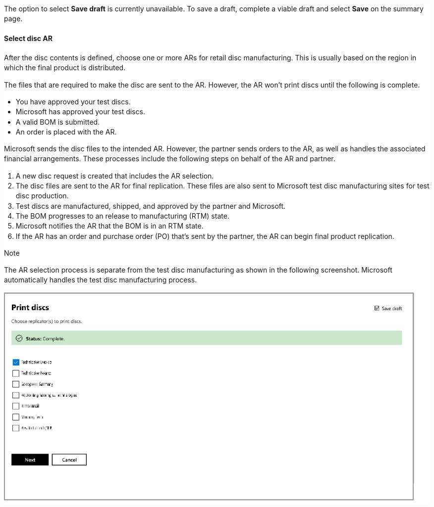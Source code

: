 The option to select **Save draft** is currently unavailable. To save a draft, complete a viable draft and select **Save** on the summary page. 



<a id="step-sar"></a>

#### Select disc AR

After the disc contents is defined, choose one or more ARs for retail disc manufacturing. This is usually based on the region in which the final product is distributed.

The files that are required to make the disc are sent to the AR. However, the AR won’t print discs until the following is complete.
 * You have approved your test discs.
 * Microsoft has approved your test discs.
 * A valid BOM is submitted.
 * An order is placed with the AR.

Microsoft sends the disc files to the intended AR. However, the partner sends orders to the AR, as well as handles the associated financial arrangements. These processes include the following steps on behalf of the AR and partner.
 1.  A new disc request is created that includes the AR selection.
 1. The disc files are sent to the AR for final replication. These files are also sent to Microsoft test disc manufacturing sites for test disc production.
 1. Test discs are manufactured, shipped, and approved by the partner and Microsoft.
 1. The BOM progresses to an release to manufacturing (RTM) state.
 1. Microsoft notifies the AR that the BOM is in an RTM state.
 1. If the AR has an order and purchase order (PO) that’s sent by the partner, the AR can begin final product replication.

> [!NOTE]
> The AR selection process is separate from the test disc manufacturing as shown in the following screenshot. Microsoft automatically handles the test disc manufacturing process.

![Screenshot of the Print discs page in Partner Center](../../../resources/gamecore/secure/images/en-us/packaging/disc-based-games-images/print-discs.png)
